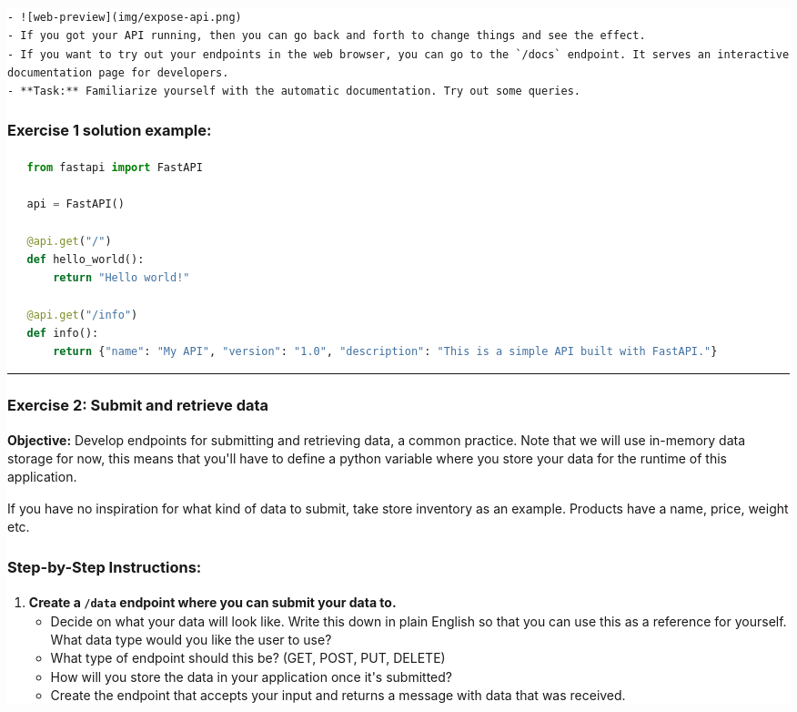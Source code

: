     - ![web-preview](img/expose-api.png)
    - If you got your API running, then you can go back and forth to change things and see the effect.
    - If you want to try out your endpoints in the web browser, you can go to the `/docs` endpoint. It serves an interactive documentation page for developers.
    - **Task:** Familiarize yourself with the automatic documentation. Try out some queries.

### Exercise 1 solution example:

```python
   from fastapi import FastAPI
   
   api = FastAPI()
   
   @api.get("/")
   def hello_world():
       return "Hello world!"
   
   @api.get("/info")
   def info():
       return {"name": "My API", "version": "1.0", "description": "This is a simple API built with FastAPI."}
   ```
---

### Exercise 2: Submit and retrieve data
**Objective:** Develop endpoints for submitting and retrieving data, a common practice. Note that we will use in-memory data storage for now, this means that you'll have to define a python variable where you store your data for the runtime of this application.

If you have no inspiration for what kind of data to submit, take store inventory as an example. Products have a name, price, weight etc.

### Step-by-Step Instructions:

1. **Create a `/data` endpoint where you can submit your data to.**
    - Decide on what your data will look like. Write this down in plain English so that you can use this as a reference for yourself. What data type would you like the user to use?
    - What type of endpoint should this be? (GET, POST, PUT, DELETE)
    - How will you store the data in your application once it's submitted?
    - Create the endpoint that accepts your input and returns a message with data that was received.
